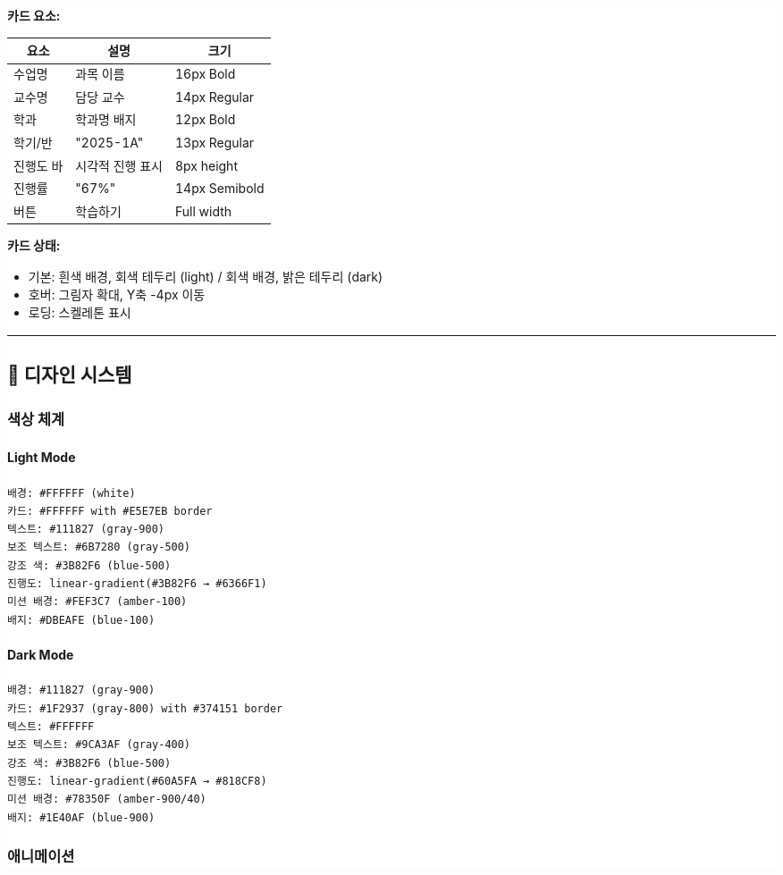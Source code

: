 **카드 요소:**

| 요소 | 설명 | 크기 |
|------|------|------|
| 수업명 | 과목 이름 | 16px Bold |
| 교수명 | 담당 교수 | 14px Regular |
| 학과 | 학과명 배지 | 12px Bold |
| 학기/반 | "2025-1A" | 13px Regular |
| 진행도 바 | 시각적 진행 표시 | 8px height |
| 진행률 | "67%" | 14px Semibold |
| 버튼 | 학습하기 | Full width |

**카드 상태:**
- 기본: 흰색 배경, 회색 테두리 (light) / 회색 배경, 밝은 테두리 (dark)
- 호버: 그림자 확대, Y축 -4px 이동
- 로딩: 스켈레톤 표시

---

## 🎨 디자인 시스템

### 색상 체계

#### Light Mode
```
배경: #FFFFFF (white)
카드: #FFFFFF with #E5E7EB border
텍스트: #111827 (gray-900)
보조 텍스트: #6B7280 (gray-500)
강조 색: #3B82F6 (blue-500)
진행도: linear-gradient(#3B82F6 → #6366F1)
미션 배경: #FEF3C7 (amber-100)
배지: #DBEAFE (blue-100)
```

#### Dark Mode
```
배경: #111827 (gray-900)
카드: #1F2937 (gray-800) with #374151 border
텍스트: #FFFFFF
보조 텍스트: #9CA3AF (gray-400)
강조 색: #3B82F6 (blue-500)
진행도: linear-gradient(#60A5FA → #818CF8)
미션 배경: #78350F (amber-900/40)
배지: #1E40AF (blue-900)
```

### 애니메이션

